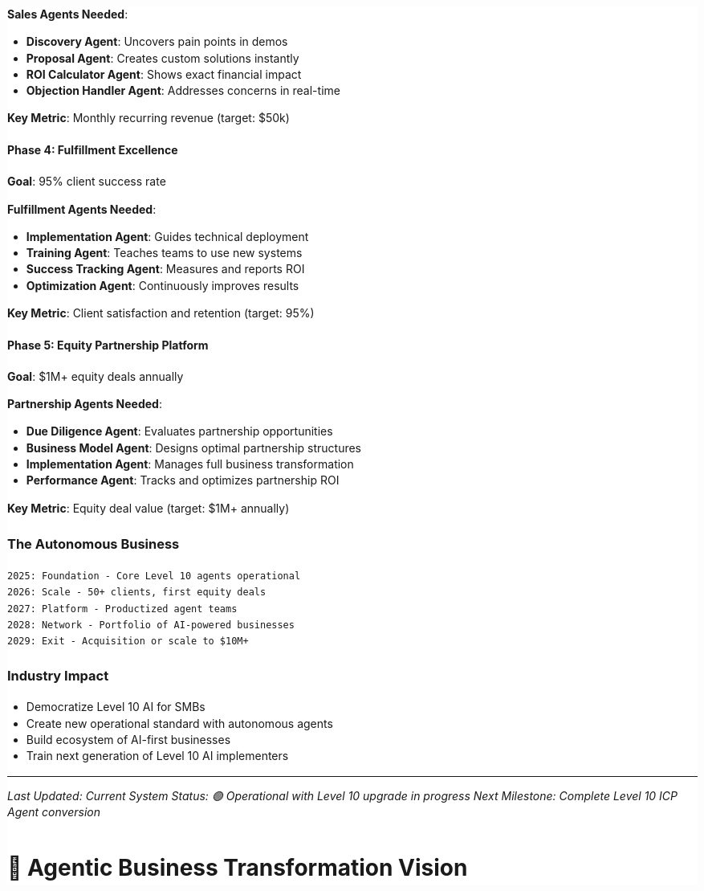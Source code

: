 **Sales Agents Needed**:
- **Discovery Agent**: Uncovers pain points in demos
- **Proposal Agent**: Creates custom solutions instantly
- **ROI Calculator Agent**: Shows exact financial impact
- **Objection Handler Agent**: Addresses concerns in real-time

**Key Metric**: Monthly recurring revenue (target: $50k)

#### Phase 4: Fulfillment Excellence
**Goal**: 95% client success rate

**Fulfillment Agents Needed**:
- **Implementation Agent**: Guides technical deployment
- **Training Agent**: Teaches teams to use new systems
- **Success Tracking Agent**: Measures and reports ROI
- **Optimization Agent**: Continuously improves results

**Key Metric**: Client satisfaction and retention (target: 95%)

#### Phase 5: Equity Partnership Platform
**Goal**: $1M+ equity deals annually

**Partnership Agents Needed**:
- **Due Diligence Agent**: Evaluates partnership opportunities
- **Business Model Agent**: Designs optimal partnership structures
- **Implementation Agent**: Manages full business transformation
- **Performance Agent**: Tracks and optimizes partnership ROI

**Key Metric**: Equity deal value (target: $1M+ annually)

### The Autonomous Business
```
2025: Foundation - Core Level 10 agents operational
2026: Scale - 50+ clients, first equity deals
2027: Platform - Productized agent teams
2028: Network - Portfolio of AI-powered businesses
2029: Exit - Acquisition or scale to $10M+
```

### Industry Impact
- Democratize Level 10 AI for SMBs
- Create new operational standard with autonomous agents
- Build ecosystem of AI-first businesses
- Train next generation of Level 10 AI implementers

---

*Last Updated: Current*
*System Status: 🟢 Operational with Level 10 upgrade in progress*
*Next Milestone: Complete Level 10 ICP Agent conversion*

# 🤖 Agentic Business Transformation Vision
